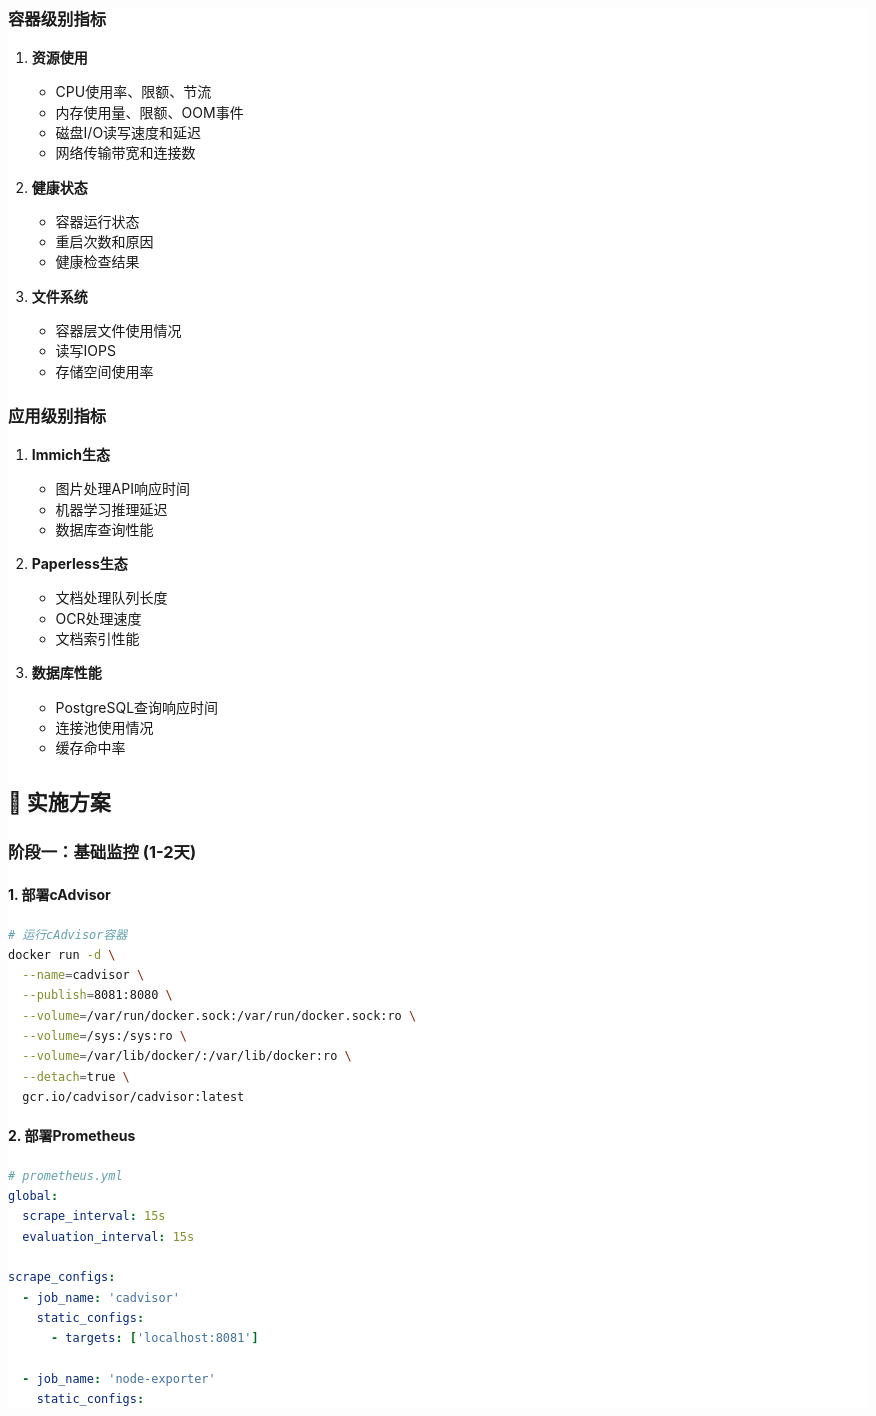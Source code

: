 ### 容器级别指标
1. **资源使用**
   - CPU使用率、限额、节流
   - 内存使用量、限额、OOM事件
   - 磁盘I/O读写速度和延迟
   - 网络传输带宽和连接数

2. **健康状态**
   - 容器运行状态
   - 重启次数和原因
   - 健康检查结果

3. **文件系统**
   - 容器层文件使用情况
   - 读写IOPS
   - 存储空间使用率

### 应用级别指标
1. **Immich生态**
   - 图片处理API响应时间
   - 机器学习推理延迟
   - 数据库查询性能

2. **Paperless生态**
   - 文档处理队列长度
   - OCR处理速度
   - 文档索引性能

3. **数据库性能**
   - PostgreSQL查询响应时间
   - 连接池使用情况
   - 缓存命中率

## 🔧 实施方案

### 阶段一：基础监控 (1-2天)

#### 1. 部署cAdvisor
```bash
# 运行cAdvisor容器
docker run -d \
  --name=cadvisor \
  --publish=8081:8080 \
  --volume=/var/run/docker.sock:/var/run/docker.sock:ro \
  --volume=/sys:/sys:ro \
  --volume=/var/lib/docker/:/var/lib/docker:ro \
  --detach=true \
  gcr.io/cadvisor/cadvisor:latest
```

#### 2. 部署Prometheus
```yaml
# prometheus.yml
global:
  scrape_interval: 15s
  evaluation_interval: 15s

scrape_configs:
  - job_name: 'cadvisor'
    static_configs:
      - targets: ['localhost:8081']
  
  - job_name: 'node-exporter'
    static_configs:
```